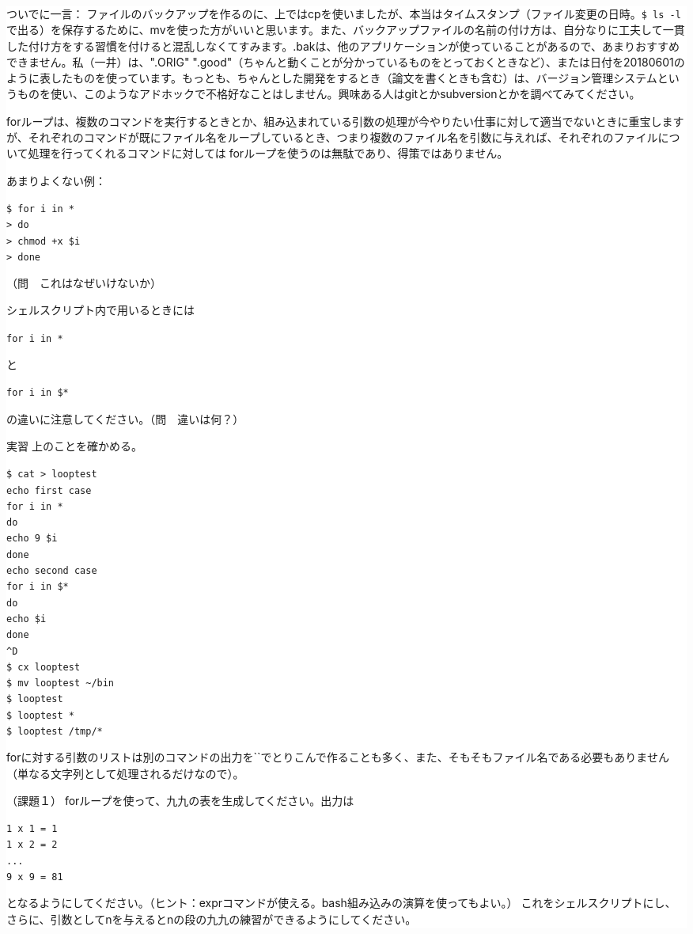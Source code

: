 ついでに一言：
ファイルのバックアップを作るのに、上ではcpを使いましたが、本当はタイムスタンプ（ファイル変更の日時。`$ ls -l` で出る）を保存するために、mvを使った方がいいと思います。また、バックアップファイルの名前の付け方は、自分なりに工夫して一貫した付け方をする習慣を付けると混乱しなくてすみます。.bakは、他のアプリケーションが使っていることがあるので、あまりおすすめできません。私（一井）は、".ORIG" ".good"（ちゃんと動くことが分かっているものをとっておくときなど）、または日付を20180601のように表したものを使っています。もっとも、ちゃんとした開発をするとき（論文を書くときも含む）は、バージョン管理システムというものを使い、このようなアドホックで不格好なことはしません。興味ある人はgitとかsubversionとかを調べてみてください。

forループは、複数のコマンドを実行するときとか、組み込まれている引数の処理が今やりたい仕事に対して適当でないときに重宝しますが、それぞれのコマンドが既にファイル名をループしているとき、つまり複数のファイル名を引数に与えれば、それぞれのファイルについて処理を行ってくれるコマンドに対しては forループを使うのは無駄であり、得策ではありません。

あまりよくない例：
```
$ for i in *
> do
> chmod +x $i
> done
```
（問　これはなぜいけないか）

シェルスクリプト内で用いるときには
```
for i in *
```
と
```
for i in $*
```
の違いに注意してください。（問　違いは何？）

実習
上のことを確かめる。
```
$ cat > looptest
echo first case
for i in *
do
echo 9 $i
done
echo second case
for i in $*
do
echo $i
done
^D
$ cx looptest
$ mv looptest ~/bin
$ looptest
$ looptest *
$ looptest /tmp/*
```
forに対する引数のリストは別のコマンドの出力を\`\`でとりこんで作ることも多く、また、そもそもファイル名である必要もありません（単なる文字列として処理されるだけなので）。

（課題１）
forループを使って、九九の表を生成してください。出力は

```
1 x 1 = 1
1 x 2 = 2
...
9 x 9 = 81
```
となるようにしてください。（ヒント：exprコマンドが使える。bash組み込みの演算を使ってもよい。）
これをシェルスクリプトにし、さらに、引数としてnを与えるとnの段の九九の練習ができるようにしてください。
